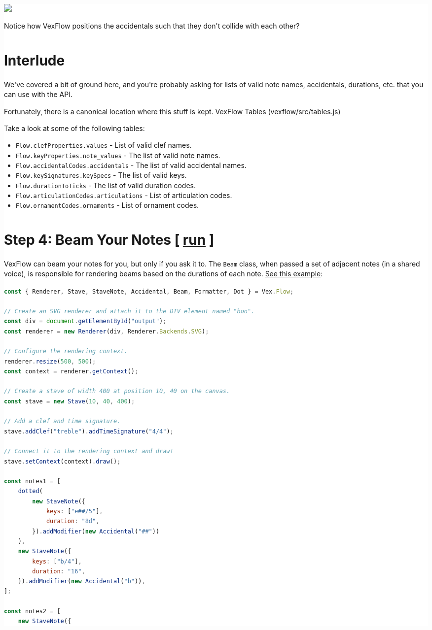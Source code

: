 ![](https://imgur.com/6cjs3Rf.png)

Notice how VexFlow positions the accidentals such that they don't collide with each other?

# Interlude

We've covered a bit of ground here, and you're probably asking for lists of valid note names, accidentals, durations, etc. that you can use with the API.

Fortunately, there is a canonical location where this stuff is kept. [VexFlow Tables (vexflow/src/tables.js)](https://github.com/0xfe/vexflow/blob/master/src/tables.ts)

Take a look at some of the following tables:

-   `Flow.clefProperties.values` - List of valid clef names.
-   `Flow.keyProperties.note_values` - The list of valid note names.
-   `Flow.accidentalCodes.accidentals` - The list of valid accidental names.
-   `Flow.keySignatures.keySpecs` - The list of valid keys.
-   `Flow.durationToTicks` - The list of valid duration codes.
-   `Flow.articulationCodes.articulations` - List of articulation codes.
-   `Flow.ornamentCodes.ornaments` - List of ornament codes.

# Step 4: Beam Your Notes [ [run](https://jsfiddle.net/47Ld0a28/) ]

VexFlow can beam your notes for you, but only if you ask it to. The `Beam` class, when passed a set of adjacent notes (in a shared voice), is responsible for rendering beams based on the durations of each note. [See this example](https://jsfiddle.net/47Ld0a28/):

```javascript
const { Renderer, Stave, StaveNote, Accidental, Beam, Formatter, Dot } = Vex.Flow;

// Create an SVG renderer and attach it to the DIV element named "boo".
const div = document.getElementById("output");
const renderer = new Renderer(div, Renderer.Backends.SVG);

// Configure the rendering context.
renderer.resize(500, 500);
const context = renderer.getContext();

// Create a stave of width 400 at position 10, 40 on the canvas.
const stave = new Stave(10, 40, 400);

// Add a clef and time signature.
stave.addClef("treble").addTimeSignature("4/4");

// Connect it to the rendering context and draw!
stave.setContext(context).draw();

const notes1 = [
    dotted(
        new StaveNote({
            keys: ["e##/5"],
            duration: "8d",
        }).addModifier(new Accidental("##"))
    ),
    new StaveNote({
        keys: ["b/4"],
        duration: "16",
    }).addModifier(new Accidental("b")),
];

const notes2 = [
    new StaveNote({
```